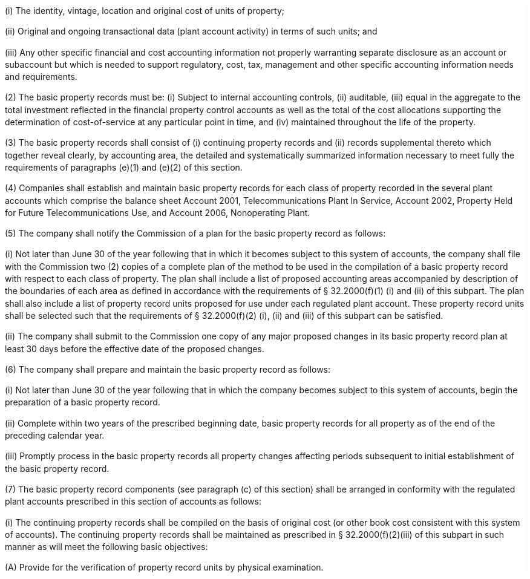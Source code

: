 (i) The identity, vintage, location and original cost of units of property;

(ii) Original and ongoing transactional data (plant account activity) in terms of such units; and

(iii) Any other specific financial and cost accounting information not properly warranting separate disclosure as an account or subaccount but which is needed to support regulatory, cost, tax, management and other specific accounting information needs and requirements.
              

(2) The basic property records must be: (i) Subject to internal accounting controls, (ii) auditable, (iii) equal in the aggregate to the total investment reflected in the financial property control accounts as well as the total of the cost allocations supporting the determination of cost-of-service at any particular point in time, and (iv) maintained throughout the life of the property.

(3) The basic property records shall consist of (i) continuing property records and (ii) records supplemental thereto which together reveal clearly, by accounting area, the detailed and systematically summarized information necessary to meet fully the requirements of paragraphs (e)(1) and (e)(2) of this section.

(4) Companies shall establish and maintain basic property records for each class of property recorded in the several plant accounts which comprise the balance sheet Account 2001, Telecommunications Plant In Service, Account 2002, Property Held for Future Telecommunications Use, and Account 2006, Nonoperating Plant.

(5) The company shall notify the Commission of a plan for the basic property record as follows:

(i) Not later than June 30 of the year following that in which it becomes subject to this system of accounts, the company shall file with the Commission two (2) copies of a complete plan of the method to be used in the compilation of a basic property record with respect to each class of property. The plan shall include a list of proposed accounting areas accompanied by description of the boundaries of each area as defined in accordance with the requirements of § 32.2000(f)(1) (i) and (ii) of this subpart. The plan shall also include a list of property record units proposed for use under each regulated plant account. These property record units shall be selected such that the requirements of § 32.2000(f)(2) (i), (ii) and (iii) of this subpart can be satisfied.

(ii) The company shall submit to the Commission one copy of any major proposed changes in its basic property record plan at least 30 days before the effective date of the proposed changes.

(6) The company shall prepare and maintain the basic property record as follows:

(i) Not later than June 30 of the year following that in which the company becomes subject to this system of accounts, begin the preparation of a basic property record.

(ii) Complete within two years of the prescribed beginning date, basic property records for all property as of the end of the preceding calendar year.

(iii) Promptly process in the basic property records all property changes affecting periods subsequent to initial establishment of the basic property record.

(7) The basic property record components (see paragraph (c) of this section) shall be arranged in conformity with the regulated plant accounts prescribed in this section of accounts as follows:

(i) The continuing property records shall be compiled on the basis of original cost (or other book cost consistent with this system of accounts). The continuing property records shall be maintained as prescribed in § 32.2000(f)(2)(iii) of this subpart in such manner as will meet the following basic objectives:

(A) Provide for the verification of property record units by physical examination.
